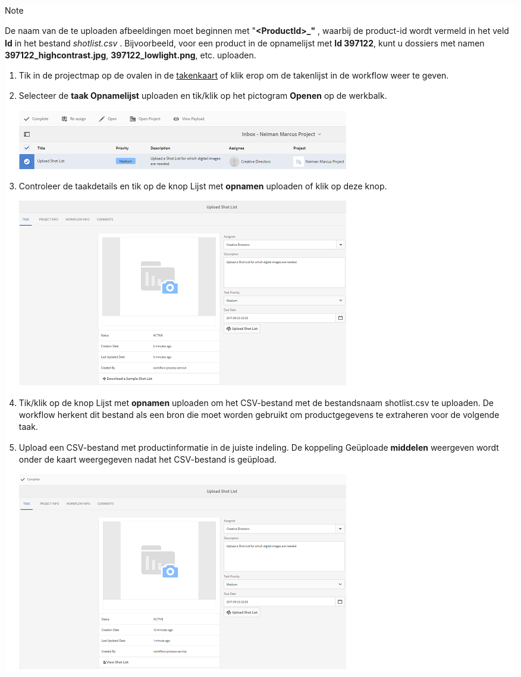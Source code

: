 >[!NOTE]
>
>De naam van de te uploaden afbeeldingen moet beginnen met &quot;**&lt;ProductId>_&quot;** , waarbij de product-id wordt vermeld in het veld **Id** in het bestand *shotlist.csv* . Bijvoorbeeld, voor een product in de opnamelijst met **Id 397122**, kunt u dossiers met namen **397122_highcontrast.jpg**, **397122_lowlight.png**, etc. uploaden.

1. Tik in de projectmap op de ovalen in de [takenkaart](#tracking-project-progress) of klik erop om de takenlijst in de workflow weer te geven.
1. Selecteer de **taak Opnamelijst** uploaden en tik/klik op het pictogram **Openen** op de werkbalk.

   ![chlimage_1-150](assets/chlimage_1-150a.png)

1. Controleer de taakdetails en tik op de knop Lijst met **opnamen** uploaden of klik op deze knop.

   ![chlimage_1-151](assets/chlimage_1-151a.png)

1. Tik/klik op de knop Lijst met **opnamen** uploaden om het CSV-bestand met de bestandsnaam shotlist.csv te uploaden. De workflow herkent dit bestand als een bron die moet worden gebruikt om productgegevens te extraheren voor de volgende taak.
1. Upload een CSV-bestand met productinformatie in de juiste indeling. De koppeling Geüploade **middelen** weergeven wordt onder de kaart weergegeven nadat het CSV-bestand is geüpload.

   ![chlimage_1-152](assets/chlimage_1-152a.png)
